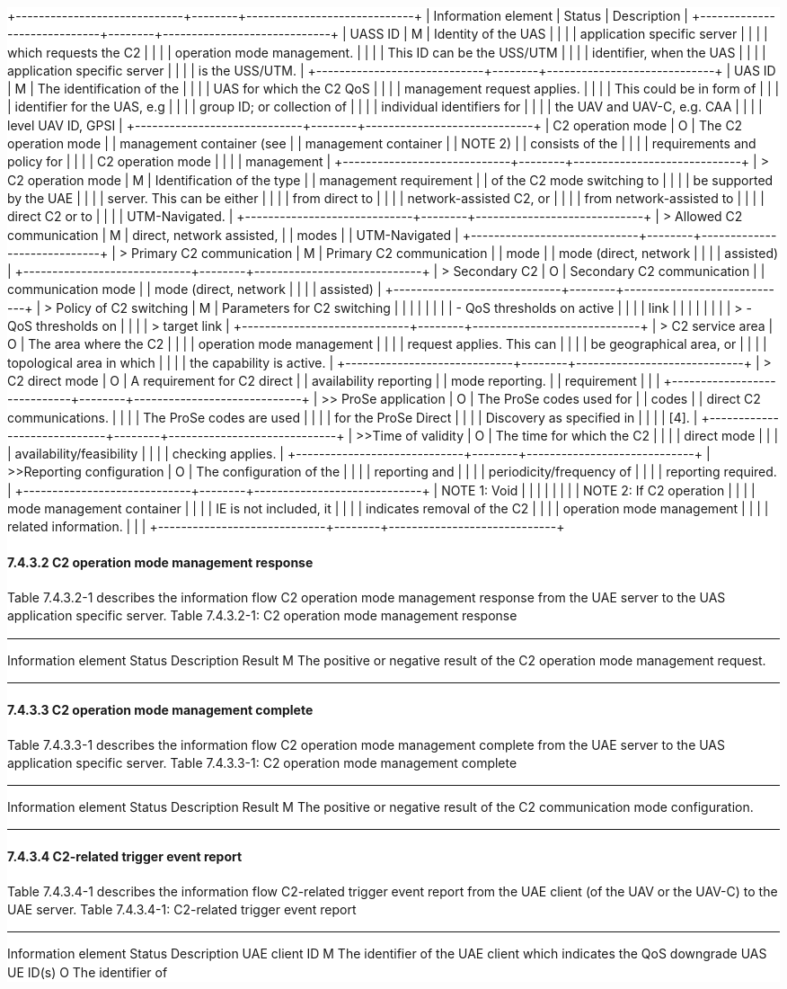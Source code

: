 +-----------------------------+--------+-----------------------------+ | Information element | Status | Description | +-----------------------------+--------+-----------------------------+ | UASS ID | M | Identity of the UAS | | | | application specific server | | | | which requests the C2 | | | | operation mode management. | | | | This ID can be the USS/UTM | | | | identifier, when the UAS | | | | application specific server | | | | is the USS/UTM. | +-----------------------------+--------+-----------------------------+ | UAS ID | M | The identification of the | | | | UAS for which the C2 QoS | | | | management request applies. | | | | This could be in form of | | | | identifier for the UAS, e.g | | | | group ID; or collection of | | | | individual identifiers for | | | | the UAV and UAV-C, e.g. CAA | | | | level UAV ID, GPSI | +-----------------------------+--------+-----------------------------+ | C2 operation mode | O | The C2 operation mode | | management container (see | | management container | | NOTE 2) | | consists of the | | | | requirements and policy for | | | | C2 operation mode | | | | management | +-----------------------------+--------+-----------------------------+ | > C2 operation mode | M | Identification of the type | | management requirement | | of the C2 mode switching to | | | | be supported by the UAE | | | | server. This can be either | | | | from direct to | | | | network-assisted C2, or | | | | from network-assisted to | | | | direct C2 or to | | | | UTM-Navigated. | +-----------------------------+--------+-----------------------------+ | > Allowed C2 communication | M | direct, network assisted, | | modes | | UTM-Navigated | +-----------------------------+--------+-----------------------------+ | > Primary C2 communication | M | Primary C2 communication | | mode | | mode (direct, network | | | | assisted) | +-----------------------------+--------+-----------------------------+ | > Secondary C2 | O | Secondary C2 communication | | communication mode | | mode (direct, network | | | | assisted) | +-----------------------------+--------+-----------------------------+ | > Policy of C2 switching | M | Parameters for C2 switching | | | | | | | | - QoS thresholds on active | | | | link | | | | | | | | > \- QoS thresholds on | | | | > target link | +-----------------------------+--------+-----------------------------+ | > C2 service area | O | The area where the C2 | | | | operation mode management | | | | request applies. This can | | | | be geographical area, or | | | | topological area in which | | | | the capability is active. | +-----------------------------+--------+-----------------------------+ | > C2 direct mode | O | A requirement for C2 direct | | availability reporting | | mode reporting. | | requirement | | | +-----------------------------+--------+-----------------------------+ | >> ProSe application | O | The ProSe codes used for | | codes | | direct C2 communications. | | | | The ProSe codes are used | | | | for the ProSe Direct | | | | Discovery as specified in | | | | [4]. | +-----------------------------+--------+-----------------------------+ | >>Time of validity | O | The time for which the C2 | | | | direct mode | | | | availability/feasibility | | | | checking applies. | +-----------------------------+--------+-----------------------------+ | >>Reporting configuration | O | The configuration of the | | | | reporting and | | | | periodicity/frequency of | | | | reporting required. | +-----------------------------+--------+-----------------------------+ | NOTE 1: Void | | | | | | | | NOTE 2: If C2 operation | | | | mode management container | | | | IE is not included, it | | | | indicates removal of the C2 | | | | operation mode management | | | | related information. | | | +-----------------------------+--------+-----------------------------+
#### 7.4.3.2 C2 operation mode management response
Table 7.4.3.2-1 describes the information flow C2 operation mode management
response from the UAE server to the UAS application specific server.
Table 7.4.3.2-1: C2 operation mode management response
* * *
Information element Status Description Result M The positive or negative
result of the C2 operation mode management request.
* * *
#### 7.4.3.3 C2 operation mode management complete
Table 7.4.3.3-1 describes the information flow C2 operation mode management
complete from the UAE server to the UAS application specific server.
Table 7.4.3.3-1: C2 operation mode management complete
* * *
Information element Status Description Result M The positive or negative
result of the C2 communication mode configuration.
* * *
#### 7.4.3.4 C2-related trigger event report
Table 7.4.3.4-1 describes the information flow C2-related trigger event report
from the UAE client (of the UAV or the UAV-C) to the UAE server.
Table 7.4.3.4-1: C2-related trigger event report
* * *
Information element Status Description UAE client ID M The identifier of the
UAE client which indicates the QoS downgrade UAS UE ID(s) O The identifier of